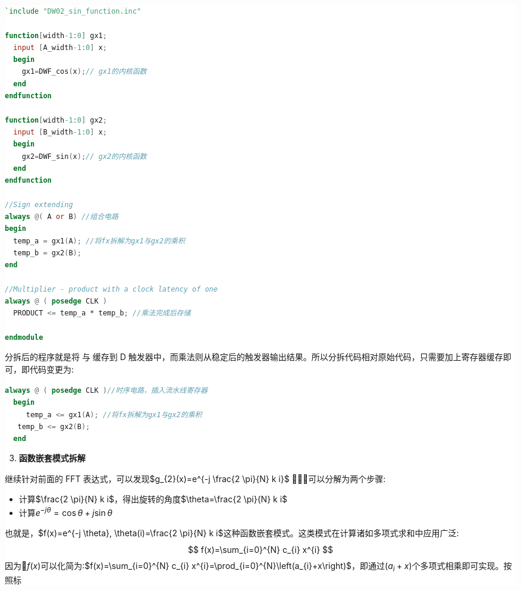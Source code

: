 ```verilog
`include "DW02_sin_function.inc"

function[width-1:0] gx1;
  input [A_width-1:0] x;
  begin
    gx1=DWF_cos(x);// gx1的内核函数
  end
endfunction

function[width-1:0] gx2;
  input [B_width-1:0] x;
  begin
    gx2=DWF_sin(x);// gx2的内核函数
  end
endfunction

//Sign extending
always @( A or B) //组合电路
begin
  temp_a = gx1(A); //将fx拆解为gx1与gx2的乘积
  temp_b = gx2(B);
end

//Multiplier - product with a clock latency of one
always @ ( posedge CLK )
  PRODUCT <= temp_a * temp_b; //乘法完成后存储

endmodule

```

分拆后的程序就是将 与 缓存到 D 触发器中，而乘法则从稳定后的触发器输出结果。所以分拆代码相对原始代码，只需要加上寄存器缓存即可，即代码变更为:

```verilog
always @ ( posedge CLK )//时序电路，插入流水线寄存器
  begin
	 temp_a <= gx1(A); //将fx拆解为gx1与gx2的乘积	
   temp_b <= gx2(B);
  end
```

3. **函数嵌套模式拆解**

继续针对前面的 FFT 表达式，可以发现$g_{2}(x)=e^{-j \frac{2 \pi}{N} k i}$ 􏰤􏰖，可以分解为两个步骤:

- 计算$\frac{2 \pi}{N} k i$，得出旋转的角度$\theta=\frac{2 \pi}{N} k i$
- 计算$e^{-j \theta}=\cos \theta+j \sin \theta$

也就是，$f(x)=e^{-j \theta}, \theta(i)=\frac{2 \pi}{N} k i$这种函数嵌套模式。这类模式在计算诸如多项式求和中应用广泛:
$$
f(x)=\sum_{i=0}^{N} c_{i} x^{i}
$$
因为􏰏$f(x)$可以化简为:$f(x)=\sum_{i=0}^{N} c_{i} x^{i}=\prod_{i=0}^{N}\left(a_{i}+x\right)$，即通过$\left(a_{i}+x\right)$个多项式相乘即可实现。按照标
